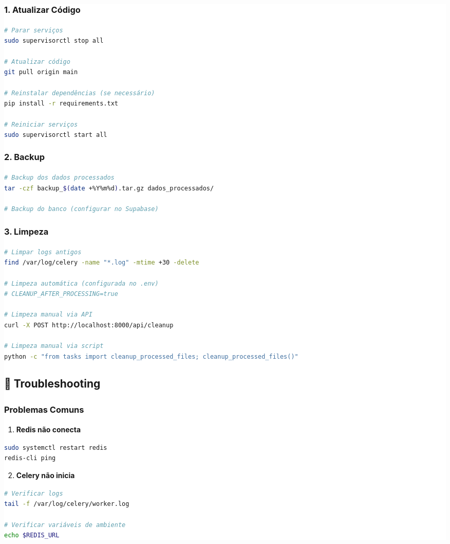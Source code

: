 ### 1. Atualizar Código
```bash
# Parar serviços
sudo supervisorctl stop all

# Atualizar código
git pull origin main

# Reinstalar dependências (se necessário)
pip install -r requirements.txt

# Reiniciar serviços
sudo supervisorctl start all
```

### 2. Backup
```bash
# Backup dos dados processados
tar -czf backup_$(date +%Y%m%d).tar.gz dados_processados/

# Backup do banco (configurar no Supabase)
```

### 3. Limpeza
```bash
# Limpar logs antigos
find /var/log/celery -name "*.log" -mtime +30 -delete

# Limpeza automática (configurada no .env)
# CLEANUP_AFTER_PROCESSING=true

# Limpeza manual via API
curl -X POST http://localhost:8000/api/cleanup

# Limpeza manual via script
python -c "from tasks import cleanup_processed_files; cleanup_processed_files()"
```

## 🚨 Troubleshooting

### Problemas Comuns

1. **Redis não conecta**
```bash
sudo systemctl restart redis
redis-cli ping
```

2. **Celery não inicia**
```bash
# Verificar logs
tail -f /var/log/celery/worker.log

# Verificar variáveis de ambiente
echo $REDIS_URL
```
